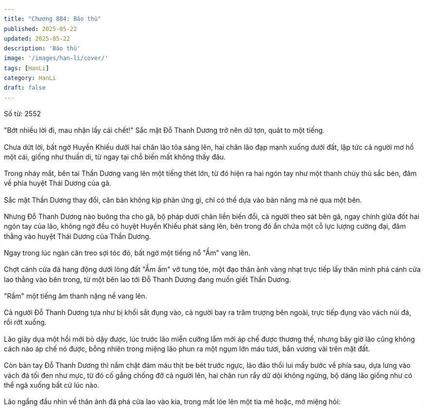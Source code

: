 ```yaml
---
title: "Chương 884: Báo thù"
published: 2025-05-22
updated: 2025-05-22
description: 'Báo thù'
image: '/images/han-li/cover/'
tags: [HanLi]
category: HanLi
draft: false
---
```


Số từ: 2552 












"Bớt nhiều lời đi, mau nhận lấy cái chết!" Sắc mặt Đỗ Thanh Dương trở nên dữ tợn, quát to một tiếng.

Chưa dứt lời, bất ngờ Huyền Khiếu dưới hai chân lão tỏa sáng lên, hai chân lão đạp mạnh xuống dưới đất, lập tức cả người mơ hồ một cái, giống như thuấn di, từ ngay tại chỗ biến mất không thấy đâu.

Trong nháy mắt, bên tai Thần Dương vang lên một tiếng thét lớn, từ đó hiện ra hai ngón tay như một thanh chủy thủ sắc bén, đâm về phía huyệt Thái Dương của gã.

Sắc mặt Thần Dương thay đổi, căn bản không kịp phản ứng gì, chỉ có thế dựa vào bản năng mà né qua một bên.

Nhưng Đỗ Thanh Dương nào buông tha cho gã, bộ pháp dưới chân liền biến đổi, cả người theo sát bên gã, ngay chính giữa đốt hai ngón tay của lão, không ngờ đều có huyệt Huyền Khiếu phát sáng lên, bên trong đó ẩn chứa một cỗ lực lượng cường đại, đâm thẳng vào huyệt Thái Dương của Thần Dương.

Ngay trong lúc ngàn cân treo sợi tóc đó, bất ngờ một tiếng nổ "Ầm" vang lên.

Chợt cánh cửa đá hang động dưới lòng đất "Ầm ầm" vỡ tung tóe, một đạo thân ảnh vàng nhạt trực tiếp lấy thân mình phá cánh cửa lao thẳng vào bên trong, từ một bên lao tới Đỗ Thanh Dương đang muốn giết Thần Dương.

"Rầm" một tiếng âm thanh nặng nề vang lên.

Cả người Đỗ Thanh Dương tựa như bị khối sắt đụng vào, cả người bay ra trăm trượng bên ngoài, trực tiếp đụng vào vách núi đá, rồi rớt xuống.

Lão giãy dụa một hồi mới bò dậy được, lúc trước lão miễn cưỡng lắm mới áp chế được thương thế, nhưng bây giờ lão cũng không cách nào áp chế nó được, bỗng nhiên trong miệng lão phun ra một ngụm lớn máu tươi, bắn vương vãi trên mặt đất.

Còn bàn tay Đỗ Thanh Dương thì nắm chặt đám máu thịt be bét trước ngực, lảo đảo thối lui mấy bước về phía sau, dựa lưng vào vách đá tối đen như mực, từ đó cố gắng chống đỡ cả người lên, hai chân run rẩy dữ dội không ngừng, bộ dáng lão giống như có thể ngã xuống bất cứ lúc nào.

Lão ngẩng đầu nhìn về thân ảnh đã phá cửa lao vào kia, trong mắt lóe lên một tia mê hoặc, mở miệng hỏi:
